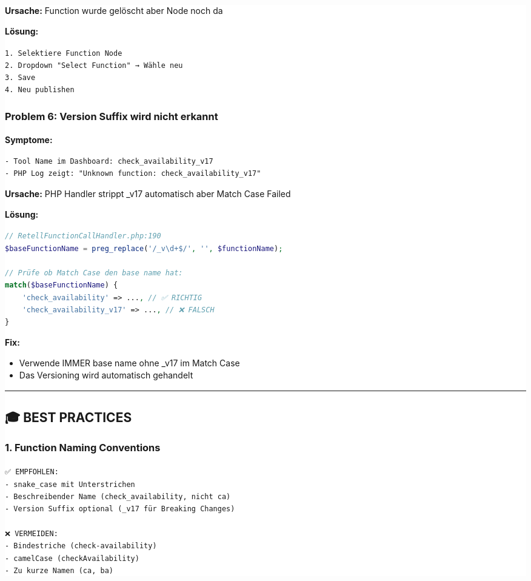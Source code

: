 **Ursache:**
Function wurde gelöscht aber Node noch da

**Lösung:**
```
1. Selektiere Function Node
2. Dropdown "Select Function" → Wähle neu
3. Save
4. Neu publishen
```

### Problem 6: Version Suffix wird nicht erkannt

**Symptome:**
```
- Tool Name im Dashboard: check_availability_v17
- PHP Log zeigt: "Unknown function: check_availability_v17"
```

**Ursache:**
PHP Handler strippt _v17 automatisch aber Match Case Failed

**Lösung:**
```php
// RetellFunctionCallHandler.php:190
$baseFunctionName = preg_replace('/_v\d+$/', '', $functionName);

// Prüfe ob Match Case den base name hat:
match($baseFunctionName) {
    'check_availability' => ..., // ✅ RICHTIG
    'check_availability_v17' => ..., // ❌ FALSCH
}
```

**Fix:**
- Verwende IMMER base name ohne _v17 im Match Case
- Das Versioning wird automatisch gehandelt

---

## 🎓 BEST PRACTICES

### 1. Function Naming Conventions

```
✅ EMPFOHLEN:
- snake_case mit Unterstrichen
- Beschreibender Name (check_availability, nicht ca)
- Version Suffix optional (_v17 für Breaking Changes)

❌ VERMEIDEN:
- Bindestriche (check-availability)
- camelCase (checkAvailability)
- Zu kurze Namen (ca, ba)
```
